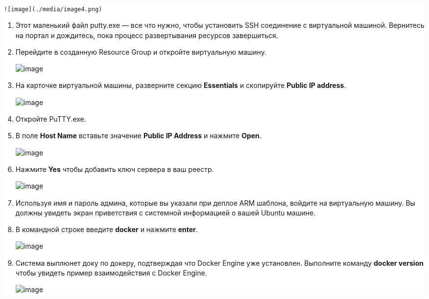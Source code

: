     ![image](./media/image4.png)

1. Этот маленький файл putty.exe &mdash; все что нужно, чтобы установить SSH соединение с виртуальной машиной. Вернитесь на портал и дождитесь, пока процесс развертывания ресурсов завершиться.

1. Перейдите в созданную Resource Group и откройте виртуальную машину.

    ![image](./media/image5.png)

1. На карточке виртуальной машины, разверните секцию **Essentials** и скопируйте **Public IP address**.

    ![image](./media/image6.png)

1. Откройте PuTTY.exe.

1. В поле **Host Name** вставьте значение **Public IP Address** и нажмите **Open**.

    ![image](./media/image7.png)

1. Нажмите **Yes** чтобы добавить ключ сервера в ваш реестр.

    ![image](./media/image8.png)

1. Используя имя и пароль админа, которые вы указали при деплое ARM шаблона, войдите на виртуальную машину. Вы должны увидеть экран приветствия с системной информацией о вашей Ubuntu машине.

1. В командной строке введите **docker** и нажмите **enter**.

    ![image](./media/image9.png)

1. Система выплюнет доку по докеру, подтверждая что Docker Engine уже установлен. Выполните команду **docker version** чтобы увидеть пример взаимодействия с Docker Engine.

    ![image](./media/image10.png)
